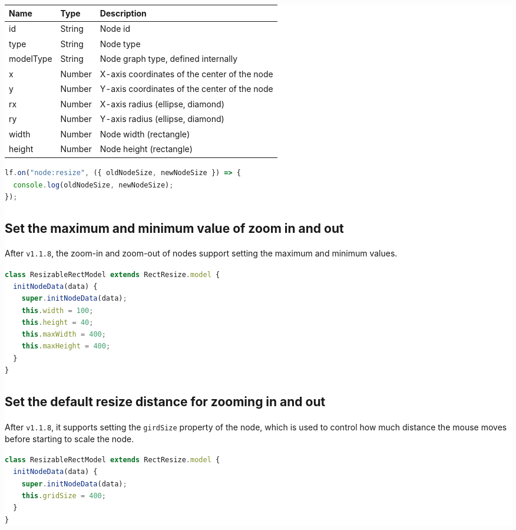 | Name      | Type   | Description                     |
| :-------- | :----- | :----------------------- |
| id        | String | Node id                  |
| type      | String | Node type                 |
| modelType | String | Node graph type, defined internally |
| x         | Number | X-axis coordinates of the center of the node       |
| y         | Number | Y-axis coordinates of the center of the node       |
| rx        | Number | X-axis radius (ellipse, diamond)     |
| ry        | Number | Y-axis radius (ellipse, diamond)     |
| width     | Number | Node width (rectangle)           |
| height    | Number | Node height (rectangle)        |

```js
lf.on("node:resize", ({ oldNodeSize, newNodeSize }) => {
  console.log(oldNodeSize, newNodeSize);
});
```

## Set the maximum and minimum value of zoom in and out

After `v1.1.8`, the zoom-in and zoom-out of nodes support setting the maximum and minimum values.

```js
class ResizableRectModel extends RectResize.model {
  initNodeData(data) {
    super.initNodeData(data);
    this.width = 100;
    this.height = 40;
    this.maxWidth = 400;
    this.maxHeight = 400;
  }
}
```

## Set the default resize distance for zooming in and out

After `v1.1.8`, it supports setting the `girdSize` property of the node, which is used to control how much distance the mouse moves before starting to scale the node.

```js
class ResizableRectModel extends RectResize.model {
  initNodeData(data) {
    super.initNodeData(data);
    this.gridSize = 400;
  }
}
```

